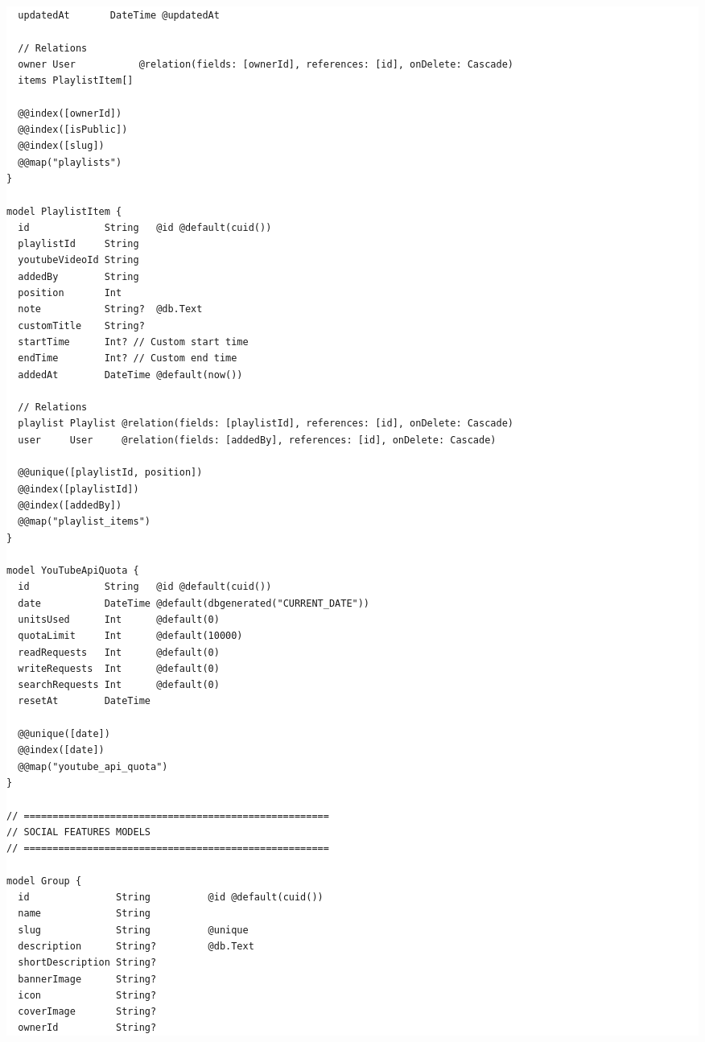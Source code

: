 ```prisma
  updatedAt       DateTime @updatedAt

  // Relations
  owner User           @relation(fields: [ownerId], references: [id], onDelete: Cascade)
  items PlaylistItem[]

  @@index([ownerId])
  @@index([isPublic])
  @@index([slug])
  @@map("playlists")
}

model PlaylistItem {
  id             String   @id @default(cuid())
  playlistId     String
  youtubeVideoId String
  addedBy        String
  position       Int
  note           String?  @db.Text
  customTitle    String?
  startTime      Int? // Custom start time
  endTime        Int? // Custom end time
  addedAt        DateTime @default(now())

  // Relations
  playlist Playlist @relation(fields: [playlistId], references: [id], onDelete: Cascade)
  user     User     @relation(fields: [addedBy], references: [id], onDelete: Cascade)

  @@unique([playlistId, position])
  @@index([playlistId])
  @@index([addedBy])
  @@map("playlist_items")
}

model YouTubeApiQuota {
  id             String   @id @default(cuid())
  date           DateTime @default(dbgenerated("CURRENT_DATE"))
  unitsUsed      Int      @default(0)
  quotaLimit     Int      @default(10000)
  readRequests   Int      @default(0)
  writeRequests  Int      @default(0)
  searchRequests Int      @default(0)
  resetAt        DateTime

  @@unique([date])
  @@index([date])
  @@map("youtube_api_quota")
}

// =====================================================
// SOCIAL FEATURES MODELS
// =====================================================

model Group {
  id               String          @id @default(cuid())
  name             String
  slug             String          @unique
  description      String?         @db.Text
  shortDescription String?
  bannerImage      String?
  icon             String?
  coverImage       String?
  ownerId          String?
```